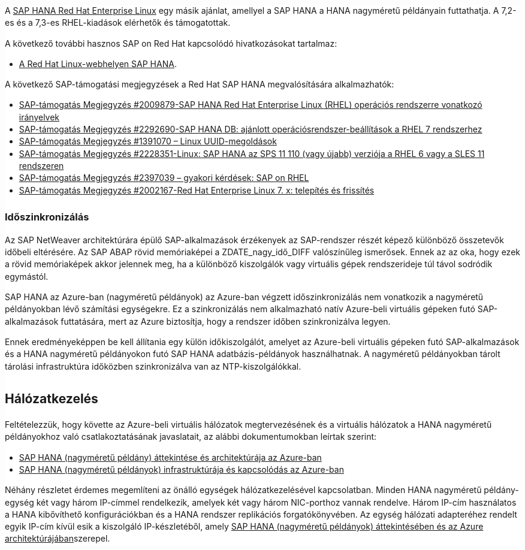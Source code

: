A [SAP HANA Red Hat Enterprise Linux](https://www.redhat.com/en/resources/red-hat-enterprise-linux-sap-hana) egy másik ajánlat, amellyel a SAP HANA a HANA nagyméretű példányain futtathatja. A 7,2-es és a 7,3-es RHEL-kiadások elérhetők és támogatottak. 

A következő további hasznos SAP on Red Hat kapcsolódó hivatkozásokat tartalmaz:
- [A Red Hat Linux-webhelyen SAP HANA](https://wiki.scn.sap.com/wiki/display/ATopics/SAP+on+Red+Hat).

A következő SAP-támogatási megjegyzések a Red Hat SAP HANA megvalósítására alkalmazhatók:

- [SAP-támogatás Megjegyzés #2009879-SAP HANA Red Hat Enterprise Linux (RHEL) operációs rendszerre vonatkozó irányelvek](https://launchpad.support.sap.com/#/notes/2009879/E)
- [SAP-támogatás Megjegyzés #2292690-SAP HANA DB: ajánlott operációsrendszer-beállítások a RHEL 7 rendszerhez](https://launchpad.support.sap.com/#/notes/2292690)
- [SAP-támogatás Megjegyzés #1391070 – Linux UUID-megoldások](https://launchpad.support.sap.com/#/notes/1391070)
- [SAP-támogatás Megjegyzés #2228351-Linux: SAP HANA az SPS 11 110 (vagy újabb) verziója a RHEL 6 vagy a SLES 11 rendszeren](https://launchpad.support.sap.com/#/notes/2228351)
- [SAP-támogatás Megjegyzés #2397039 – gyakori kérdések: SAP on RHEL](https://launchpad.support.sap.com/#/notes/2397039)
- [SAP-támogatás Megjegyzés #2002167-Red Hat Enterprise Linux 7. x: telepítés és frissítés](https://launchpad.support.sap.com/#/notes/2002167)

### <a name="time-synchronization"></a>Időszinkronizálás

Az SAP NetWeaver architektúrára épülő SAP-alkalmazások érzékenyek az SAP-rendszer részét képező különböző összetevők időbeli eltérésére. Az SAP ABAP rövid memóriaképei a ZDATE\_nagy\_idő\_DIFF valószínűleg ismerősek. Ennek az az oka, hogy ezek a rövid memóriaképek akkor jelennek meg, ha a különböző kiszolgálók vagy virtuális gépek rendszerideje túl távol sodródik egymástól.

SAP HANA az Azure-ban (nagyméretű példányok) az Azure-ban végzett időszinkronizálás nem vonatkozik a nagyméretű példányokban lévő számítási egységekre. Ez a szinkronizálás nem alkalmazható natív Azure-beli virtuális gépeken futó SAP-alkalmazások futtatására, mert az Azure biztosítja, hogy a rendszer időben szinkronizálva legyen. 

Ennek eredményeképpen be kell állítania egy külön időkiszolgálót, amelyet az Azure-beli virtuális gépeken futó SAP-alkalmazások és a HANA nagyméretű példányokon futó SAP HANA adatbázis-példányok használhatnak. A nagyméretű példányokban tárolt tárolási infrastruktúra időközben szinkronizálva van az NTP-kiszolgálókkal.


## <a name="networking"></a>Hálózatkezelés
Feltételezzük, hogy követte az Azure-beli virtuális hálózatok megtervezésének és a virtuális hálózatok a HANA nagyméretű példányokhoz való csatlakoztatásának javaslatait, az alábbi dokumentumokban leírtak szerint:

- [SAP HANA (nagyméretű példány) áttekintése és architektúrája az Azure-ban](https://docs.microsoft.com/azure/virtual-machines/workloads/sap/hana-overview-architecture)
- [SAP HANA (nagyméretű példányok) infrastruktúrája és kapcsolódás az Azure-ban](hana-overview-infrastructure-connectivity.md?toc=%2fazure%2fvirtual-machines%2flinux%2ftoc.json)

Néhány részletet érdemes megemlíteni az önálló egységek hálózatkezelésével kapcsolatban. Minden HANA nagyméretű példány-egység két vagy három IP-címmel rendelkezik, amelyek két vagy három NIC-porthoz vannak rendelve. Három IP-cím használatos a HANA kibővíthető konfigurációkban és a HANA rendszer replikációs forgatókönyvében. Az egység hálózati adapteréhez rendelt egyik IP-cím kívül esik a kiszolgáló IP-készletéből, amely [SAP HANA (nagyméretű példányok) áttekintésében és az Azure architektúrájában](https://docs.microsoft.com/azure/virtual-machines/workloads/sap/hana-overview-architecture)szerepel.
